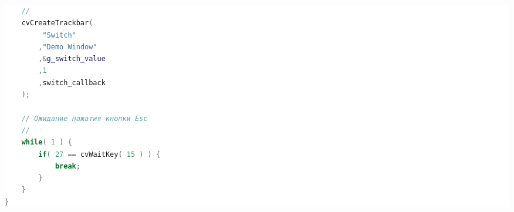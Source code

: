 ```cpp
    // 
    cvCreateTrackbar(
         "Switch"
        ,"Demo Window"
        ,&g_switch_value
        ,1
        ,switch_callback
    );

    // Ожидание нажатия кнопки Esc
    // 
    while( 1 ) {
        if( 27 == cvWaitKey( 15 ) ) {
            break;
        }
    }
}
```

